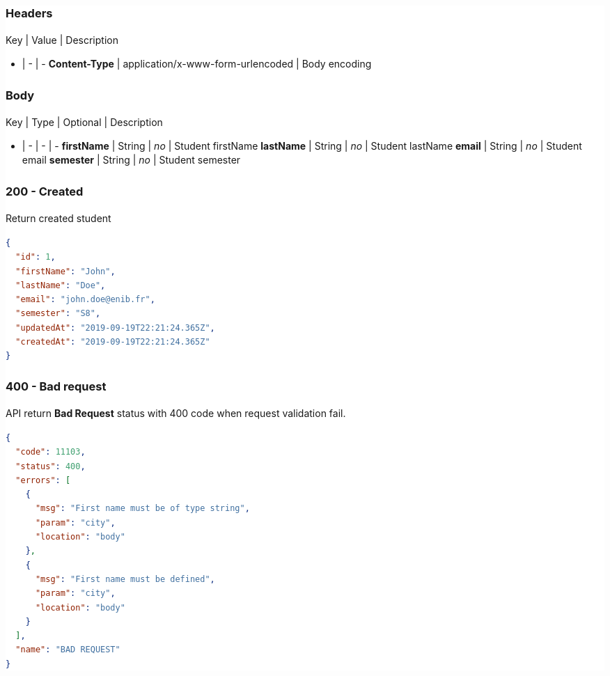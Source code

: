 ### Headers

Key | Value | Description
- | - | -
**Content-Type** | application/x-www-form-urlencoded | Body encoding

### Body

Key | Type | Optional | Description
- | - | - | -
**firstName** | String | *no* | Student firstName
**lastName** | String | *no* | Student lastName
**email** | String | *no* | Student email
**semester** | String | *no* | Student semester

### 200 - Created

Return created student

``` json
{
  "id": 1,
  "firstName": "John",
  "lastName": "Doe",
  "email": "john.doe@enib.fr",
  "semester": "S8",
  "updatedAt": "2019-09-19T22:21:24.365Z",
  "createdAt": "2019-09-19T22:21:24.365Z"
}
```

### 400 - Bad request

API return **Bad Request** status with 400 code when request validation fail.

``` json
{
  "code": 11103,
  "status": 400,
  "errors": [
    {
      "msg": "First name must be of type string",
      "param": "city",
      "location": "body"
    },
    {
      "msg": "First name must be defined",
      "param": "city",
      "location": "body"
    }
  ],
  "name": "BAD REQUEST"
}
```
